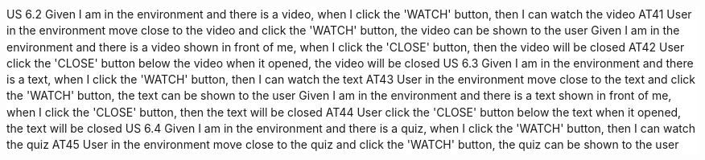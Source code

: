   <tr>
    <td rowspan = 2>US 6.2</td>
    <td>Given I am in the environment and there is a video, when I click the 'WATCH' button, then I can watch the video</td>
    <td>AT41</td>
    <td>User in the environment move close to the video and click the 'WATCH' button, the video can be shown to the user</td>
    <td></td>
    <td></td>
    <td></td>
    <td></td>
    <td></td>
  </tr>

  <tr>
    <td>Given I am in the environment and there is a video shown in front of me, when I click the 'CLOSE' button, then the video will be closed</td>
    <td>AT42</td>
    <td>User click the 'CLOSE' button below the video when it opened, the video will be closed</td>
    <td></td>
    <td></td>
    <td></td>
    <td></td>
    <td></td>
  </tr>

  <tr>
    <td rowspan = 2>US 6.3</td>
    <td>Given I am in the environment and there is a text, when I click the 'WATCH' button, then I can watch the text</td>
    <td>AT43</td>
    <td>User in the environment move close to the text and click the 'WATCH' button, the text can be shown to the user</td>
    <td></td>
    <td></td>
    <td></td>
    <td></td>
    <td></td>
  </tr>

  <tr>
    <td>Given I am in the environment and there is a text shown in front of me, when I click the 'CLOSE' button, then the text will be closed</td>
    <td>AT44</td>
    <td>User click the 'CLOSE' button below the text when it opened, the text will be closed</td>
    <td></td>
    <td></td>
    <td></td>
    <td></td>
    <td></td>
  </tr>

  <tr>
    <td rowspan = 2>US 6.4</td>
    <td>Given I am in the environment and there is a quiz, when I click the 'WATCH' button, then I can watch the quiz</td>
    <td>AT45</td>
    <td>User in the environment move close to the quiz and click the 'WATCH' button, the quiz can be shown to the user</td>
    <td></td>
    <td></td>
    <td></td>
    <td></td>
    <td></td>
  </tr>
